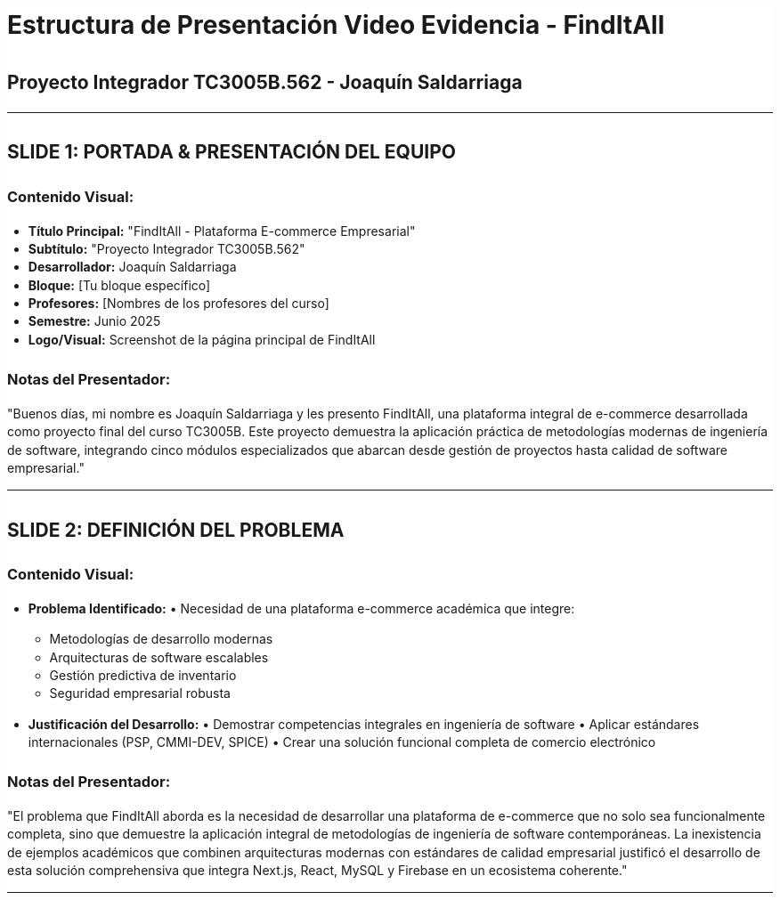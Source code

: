 # Estructura de Presentación Video Evidencia - FindItAll
## Proyecto Integrador TC3005B.562 - Joaquín Saldarriaga

---

## **SLIDE 1: PORTADA & PRESENTACIÓN DEL EQUIPO**

### Contenido Visual:
- **Título Principal:** "FindItAll - Plataforma E-commerce Empresarial"
- **Subtítulo:** "Proyecto Integrador TC3005B.562"
- **Desarrollador:** Joaquín Saldarriaga
- **Bloque:** [Tu bloque específico]
- **Profesores:** [Nombres de los profesores del curso]
- **Semestre:** Junio 2025
- **Logo/Visual:** Screenshot de la página principal de FindItAll

### Notas del Presentador:
"Buenos días, mi nombre es Joaquín Saldarriaga y les presento FindItAll, una plataforma integral de e-commerce desarrollada como proyecto final del curso TC3005B. Este proyecto demuestra la aplicación práctica de metodologías modernas de ingeniería de software, integrando cinco módulos especializados que abarcan desde gestión de proyectos hasta calidad de software empresarial."

---

## **SLIDE 2: DEFINICIÓN DEL PROBLEMA**

### Contenido Visual:
- **Problema Identificado:**
  • Necesidad de una plataforma e-commerce académica que integre:
    - Metodologías de desarrollo modernas
    - Arquitecturas de software escalables
    - Gestión predictiva de inventario
    - Seguridad empresarial robusta

- **Justificación del Desarrollo:**
  • Demostrar competencias integrales en ingeniería de software
  • Aplicar estándares internacionales (PSP, CMMI-DEV, SPICE)
  • Crear una solución funcional completa de comercio electrónico

### Notas del Presentador:
"El problema que FindItAll aborda es la necesidad de desarrollar una plataforma de e-commerce que no solo sea funcionalmente completa, sino que demuestre la aplicación integral de metodologías de ingeniería de software contemporáneas. La inexistencia de ejemplos académicos que combinen arquitecturas modernas con estándares de calidad empresarial justificó el desarrollo de esta solución comprehensiva que integra Next.js, React, MySQL y Firebase en un ecosistema coherente."

---
